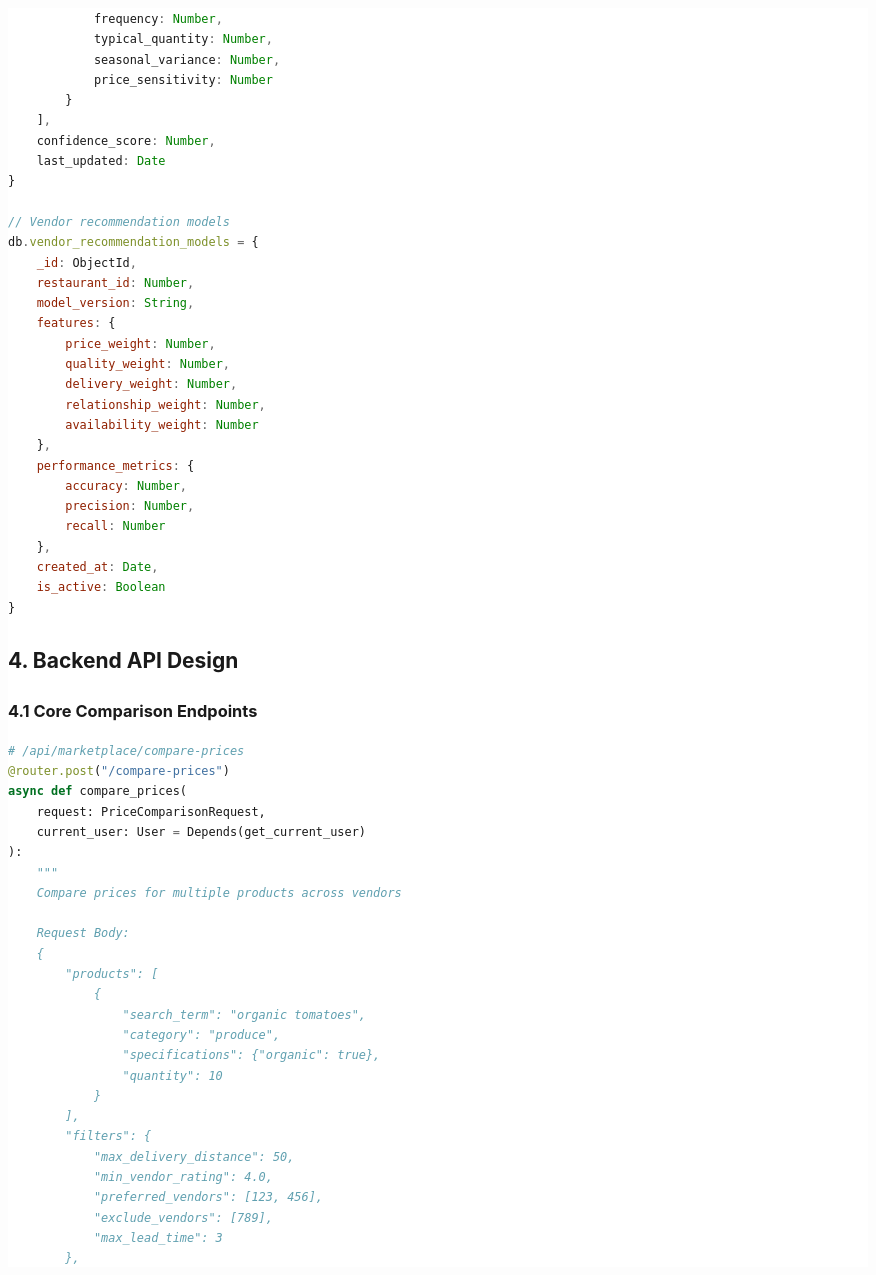 ```javascript
            frequency: Number,
            typical_quantity: Number,
            seasonal_variance: Number,
            price_sensitivity: Number
        }
    ],
    confidence_score: Number,
    last_updated: Date
}

// Vendor recommendation models
db.vendor_recommendation_models = {
    _id: ObjectId,
    restaurant_id: Number,
    model_version: String,
    features: {
        price_weight: Number,
        quality_weight: Number,
        delivery_weight: Number,
        relationship_weight: Number,
        availability_weight: Number
    },
    performance_metrics: {
        accuracy: Number,
        precision: Number,
        recall: Number
    },
    created_at: Date,
    is_active: Boolean
}
```

## 4. Backend API Design

### 4.1 Core Comparison Endpoints

```python
# /api/marketplace/compare-prices
@router.post("/compare-prices")
async def compare_prices(
    request: PriceComparisonRequest,
    current_user: User = Depends(get_current_user)
):
    """
    Compare prices for multiple products across vendors
    
    Request Body:
    {
        "products": [
            {
                "search_term": "organic tomatoes",
                "category": "produce",
                "specifications": {"organic": true},
                "quantity": 10
            }
        ],
        "filters": {
            "max_delivery_distance": 50,
            "min_vendor_rating": 4.0,
            "preferred_vendors": [123, 456],
            "exclude_vendors": [789],
            "max_lead_time": 3
        },
```